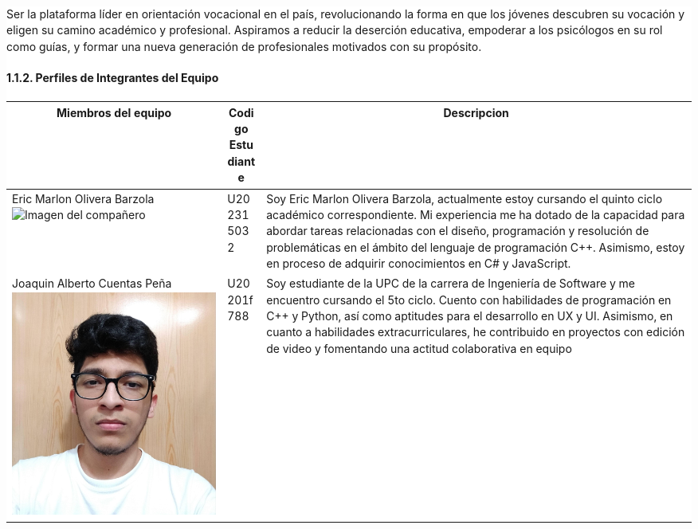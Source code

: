 Ser la plataforma líder en orientación vocacional en el país, revolucionando la forma en que los jóvenes descubren su vocación y eligen su camino académico y profesional. Aspiramos a reducir la deserción educativa, empoderar a los psicólogos en su rol como guías, y formar una nueva generación de profesionales motivados con su propósito.

#### 1.1.2. Perfiles de Integrantes del Equipo
| Miembros del equipo                                                                  | Codigo Estudiante | Descripcion                                                                                                                                                                                                                                                                                                                                                                                                                                                                                                                                                                                                                                                                                                     |
|--------------------------------------------------------------------------------------|-------------------|-----------------------------------------------------------------------------------------------------------------------------------------------------------------------------------------------------------------------------------------------------------------------------------------------------------------------------------------------------------------------------------------------------------------------------------------------------------------------------------------------------------------------------------------------------------------------------------------------------------------------------------------------------------------------------------------------------------------|
| Eric Marlon Olivera Barzola	![Imagen del compañero](https://i.imgur.com/BwFfLIZ.png) | U202315032        | Soy Eric Marlon Olivera Barzola, actualmente estoy cursando el quinto ciclo académico correspondiente. Mi experiencia me ha dotado de la capacidad para abordar tareas relacionadas con el diseño, programación y resolución de problemáticas en el ámbito del lenguaje de programación C++. Asimismo, estoy en proceso de adquirir conocimientos en C# y JavaScript.                                                                                                                                                                                                                                                                                                                                           | 
| Joaquin Alberto Cuentas Peña ![joaquin.jpg](Assets/chapter01/joaquin.jpg)            | U20201f788        | Soy estudiante de la UPC de la carrera de Ingeniería de Software y me encuentro cursando el 5to ciclo. Cuento con habilidades de programación en C++ y Python, así como aptitudes para el desarrollo en UX y UI. Asimismo, en cuanto a habilidades extracurriculares, he contribuido en proyectos con edición de video y fomentando una actitud colaborativa en equipo                                                                                                                                                                                                                                                                                                                                          |